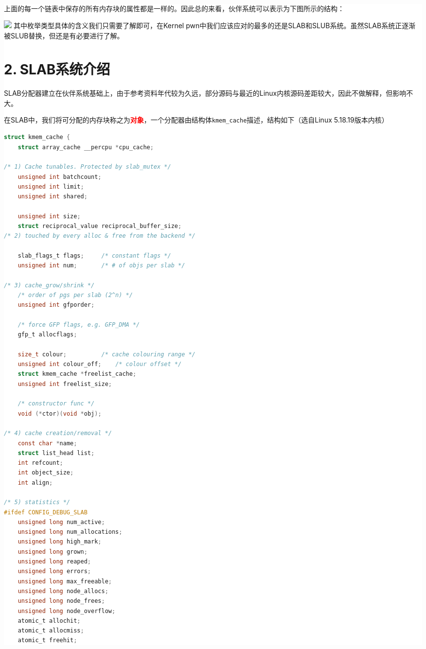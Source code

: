 上面的每一个链表中保存的所有内存块的属性都是一样的。因此总的来看，伙伴系统可以表示为下图所示的结构：

![](https://img-blog.csdnimg.cn/a2449f904a104a21b31956db5e72003c.png)
其中枚举类型具体的含义我们只需要了解即可，在Kernel pwn中我们应该应对的最多的还是SLAB和SLUB系统。虽然SLAB系统正逐渐被SLUB替换，但还是有必要进行了解。

# 2. SLAB系统介绍
SLAB分配器建立在伙伴系统基础上，由于参考资料年代较为久远，部分源码与最近的Linux内核源码差距较大，因此不做解释，但影响不大。

在SLAB中，我们将可分配的内存块称之为<font color=red>**对象**</font>，一个分配器由结构体``kmem_cache``描述，结构如下（选自Linux 5.18.19版本内核）
```c
struct kmem_cache {
	struct array_cache __percpu *cpu_cache;

/* 1) Cache tunables. Protected by slab_mutex */
	unsigned int batchcount;
	unsigned int limit;
	unsigned int shared;

	unsigned int size;
	struct reciprocal_value reciprocal_buffer_size;
/* 2) touched by every alloc & free from the backend */

	slab_flags_t flags;		/* constant flags */
	unsigned int num;		/* # of objs per slab */

/* 3) cache_grow/shrink */
	/* order of pgs per slab (2^n) */
	unsigned int gfporder;

	/* force GFP flags, e.g. GFP_DMA */
	gfp_t allocflags;

	size_t colour;			/* cache colouring range */
	unsigned int colour_off;	/* colour offset */
	struct kmem_cache *freelist_cache;
	unsigned int freelist_size;

	/* constructor func */
	void (*ctor)(void *obj);

/* 4) cache creation/removal */
	const char *name;
	struct list_head list;
	int refcount;
	int object_size;
	int align;

/* 5) statistics */
#ifdef CONFIG_DEBUG_SLAB
	unsigned long num_active;
	unsigned long num_allocations;
	unsigned long high_mark;
	unsigned long grown;
	unsigned long reaped;
	unsigned long errors;
	unsigned long max_freeable;
	unsigned long node_allocs;
	unsigned long node_frees;
	unsigned long node_overflow;
	atomic_t allochit;
	atomic_t allocmiss;
	atomic_t freehit;
```